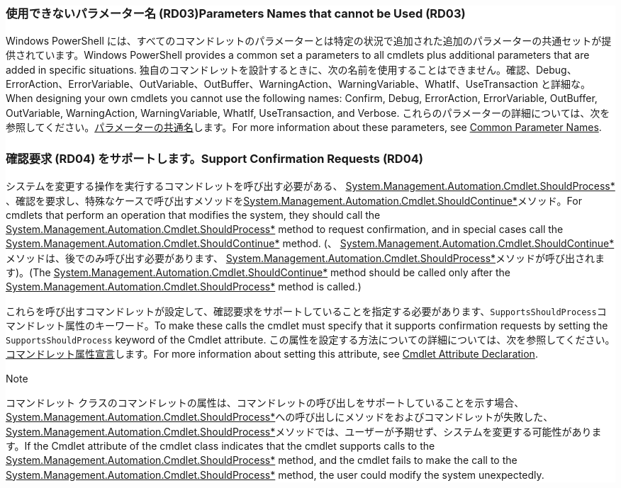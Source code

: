 ### <a name="parameters-names-that-cannot-be-used-rd03"></a><span data-ttu-id="dba37-181">使用できないパラメーター名 (RD03)</span><span class="sxs-lookup"><span data-stu-id="dba37-181">Parameters Names that cannot be Used (RD03)</span></span>

<span data-ttu-id="dba37-182">Windows PowerShell には、すべてのコマンドレットのパラメーターとは特定の状況で追加された追加のパラメーターの共通セットが提供されています。</span><span class="sxs-lookup"><span data-stu-id="dba37-182">Windows PowerShell provides a common set a parameters to all cmdlets plus additional parameters that are added in specific situations.</span></span> <span data-ttu-id="dba37-183">独自のコマンドレットを設計するときに、次の名前を使用することはできません。確認、Debug、ErrorAction、ErrorVariable、OutVariable、OutBuffer、WarningAction、WarningVariable、WhatIf、UseTransaction と詳細な。</span><span class="sxs-lookup"><span data-stu-id="dba37-183">When designing your own cmdlets you cannot use the following names: Confirm, Debug, ErrorAction, ErrorVariable, OutBuffer, OutVariable, WarningAction, WarningVariable, WhatIf, UseTransaction, and Verbose.</span></span> <span data-ttu-id="dba37-184">これらのパラメーターの詳細については、次を参照してください。[パラメーターの共通名](./common-parameter-names.md)します。</span><span class="sxs-lookup"><span data-stu-id="dba37-184">For more information about these parameters, see [Common Parameter Names](./common-parameter-names.md).</span></span>

### <a name="support-confirmation-requests-rd04"></a><span data-ttu-id="dba37-185">確認要求 (RD04) をサポートします。</span><span class="sxs-lookup"><span data-stu-id="dba37-185">Support Confirmation Requests (RD04)</span></span>

<span data-ttu-id="dba37-186">システムを変更する操作を実行するコマンドレットを呼び出す必要がある、 [System.Management.Automation.Cmdlet.ShouldProcess\*](/dotnet/api/System.Management.Automation.Cmdlet.ShouldProcess) 、確認を要求し、特殊なケースで呼び出すメソッドを[System.Management.Automation.Cmdlet.ShouldContinue\*](/dotnet/api/System.Management.Automation.Cmdlet.ShouldContinue)メソッド。</span><span class="sxs-lookup"><span data-stu-id="dba37-186">For cmdlets that perform an operation that modifies the system, they should call the [System.Management.Automation.Cmdlet.ShouldProcess\*](/dotnet/api/System.Management.Automation.Cmdlet.ShouldProcess) method to request confirmation, and in special cases call the [System.Management.Automation.Cmdlet.ShouldContinue\*](/dotnet/api/System.Management.Automation.Cmdlet.ShouldContinue) method.</span></span> <span data-ttu-id="dba37-187">(、 [System.Management.Automation.Cmdlet.ShouldContinue\*](/dotnet/api/System.Management.Automation.Cmdlet.ShouldContinue)メソッドは、後でのみ呼び出す必要があります、 [System.Management.Automation.Cmdlet.ShouldProcess\*](/dotnet/api/System.Management.Automation.Cmdlet.ShouldProcess)メソッドが呼び出されます)。</span><span class="sxs-lookup"><span data-stu-id="dba37-187">(The [System.Management.Automation.Cmdlet.ShouldContinue\*](/dotnet/api/System.Management.Automation.Cmdlet.ShouldContinue) method should be called only after the [System.Management.Automation.Cmdlet.ShouldProcess\*](/dotnet/api/System.Management.Automation.Cmdlet.ShouldProcess) method is called.)</span></span>

<span data-ttu-id="dba37-188">これらを呼び出すコマンドレットが設定して、確認要求をサポートしていることを指定する必要があります、`SupportsShouldProcess`コマンドレット属性のキーワード。</span><span class="sxs-lookup"><span data-stu-id="dba37-188">To make these calls the cmdlet must specify that it supports confirmation requests by setting the `SupportsShouldProcess` keyword of the Cmdlet attribute.</span></span> <span data-ttu-id="dba37-189">この属性を設定する方法についての詳細については、次を参照してください。[コマンドレット属性宣言](./cmdlet-attribute-declaration.md)します。</span><span class="sxs-lookup"><span data-stu-id="dba37-189">For more information about setting this attribute, see [Cmdlet Attribute Declaration](./cmdlet-attribute-declaration.md).</span></span>

> [!NOTE]
> <span data-ttu-id="dba37-190">コマンドレット クラスのコマンドレットの属性は、コマンドレットの呼び出しをサポートしていることを示す場合、 [System.Management.Automation.Cmdlet.ShouldProcess\*](/dotnet/api/System.Management.Automation.Cmdlet.ShouldProcess)への呼び出しにメソッドをおよびコマンドレットが失敗した、 [System.Management.Automation.Cmdlet.ShouldProcess\*](/dotnet/api/System.Management.Automation.Cmdlet.ShouldProcess)メソッドでは、ユーザーが予期せず、システムを変更する可能性があります。</span><span class="sxs-lookup"><span data-stu-id="dba37-190">If the Cmdlet attribute of the cmdlet class indicates that the cmdlet supports calls to the [System.Management.Automation.Cmdlet.ShouldProcess\*](/dotnet/api/System.Management.Automation.Cmdlet.ShouldProcess) method, and the cmdlet fails to make the call to the [System.Management.Automation.Cmdlet.ShouldProcess\*](/dotnet/api/System.Management.Automation.Cmdlet.ShouldProcess) method, the user could modify the system unexpectedly.</span></span>
